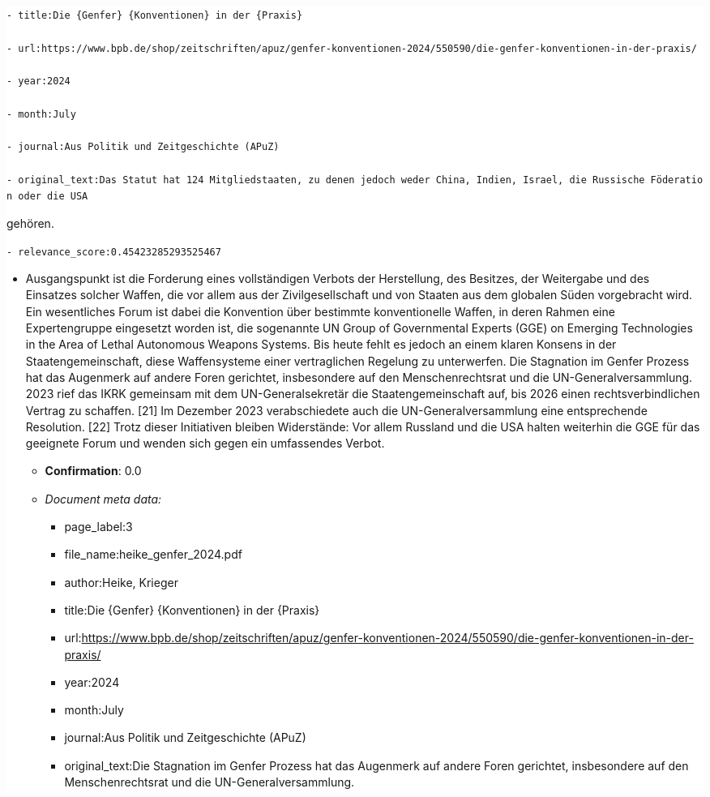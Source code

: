     - title:Die {Genfer} {Konventionen} in der {Praxis}
  
    - url:https://www.bpb.de/shop/zeitschriften/apuz/genfer-konventionen-2024/550590/die-genfer-konventionen-in-der-praxis/
  
    - year:2024
  
    - month:July
  
    - journal:Aus Politik und Zeitgeschichte (APuZ)
  
    - original_text:Das Statut hat 124 Mitgliedstaaten, zu denen jedoch weder China, Indien, Israel, die Russische Föderation oder die USA
gehören.
  
    - relevance_score:0.45423285293525467
  



+ Ausgangspunkt ist
die Forderung eines vollständigen Verbots der Herstellung, des Besitzes, der Weitergabe und des Einsatzes solcher Waffen, die vor allem aus der Zivilgesellschaft
und von Staaten aus dem globalen Süden vorgebracht wird.  Ein wesentliches Forum ist dabei die Konvention über bestimmte konventionelle Waffen, in deren
Rahmen eine Expertengruppe eingesetzt worden ist, die sogenannte UN Group of Governmental Experts (GGE) on Emerging Technologies in the Area of Lethal
Autonomous Weapons Systems.  Bis heute fehlt es jedoch an einem klaren Konsens in der Staatengemeinschaft, diese Waffensysteme einer vertraglichen
Regelung zu unterwerfen.
 Die Stagnation im Genfer Prozess hat das Augenmerk auf andere Foren gerichtet, insbesondere auf den Menschenrechtsrat und die UN-Generalversammlung.
 2023 rief das IKRK gemeinsam mit dem UN-Generalsekretär die Staatengemeinschaft auf, bis 2026 einen rechtsverbindlichen Vertrag zu schaffen. [21] Im
Dezember 2023 verabschiedete auch die UN-Generalversammlung eine entsprechende Resolution. [22] Trotz dieser Initiativen bleiben Widerstände: Vor allem
Russland und die USA halten weiterhin die GGE für das geeignete Forum und wenden sich gegen ein umfassendes Verbot. 
  - **Confirmation**: 0.0
  - *Document meta data:* 
  
    - page_label:3
  
    - file_name:heike_genfer_2024.pdf
  
    - author:Heike, Krieger
  
    - title:Die {Genfer} {Konventionen} in der {Praxis}
  
    - url:https://www.bpb.de/shop/zeitschriften/apuz/genfer-konventionen-2024/550590/die-genfer-konventionen-in-der-praxis/
  
    - year:2024
  
    - month:July
  
    - journal:Aus Politik und Zeitgeschichte (APuZ)
  
    - original_text:Die Stagnation im Genfer Prozess hat das Augenmerk auf andere Foren gerichtet, insbesondere auf den Menschenrechtsrat und die UN-Generalversammlung.
